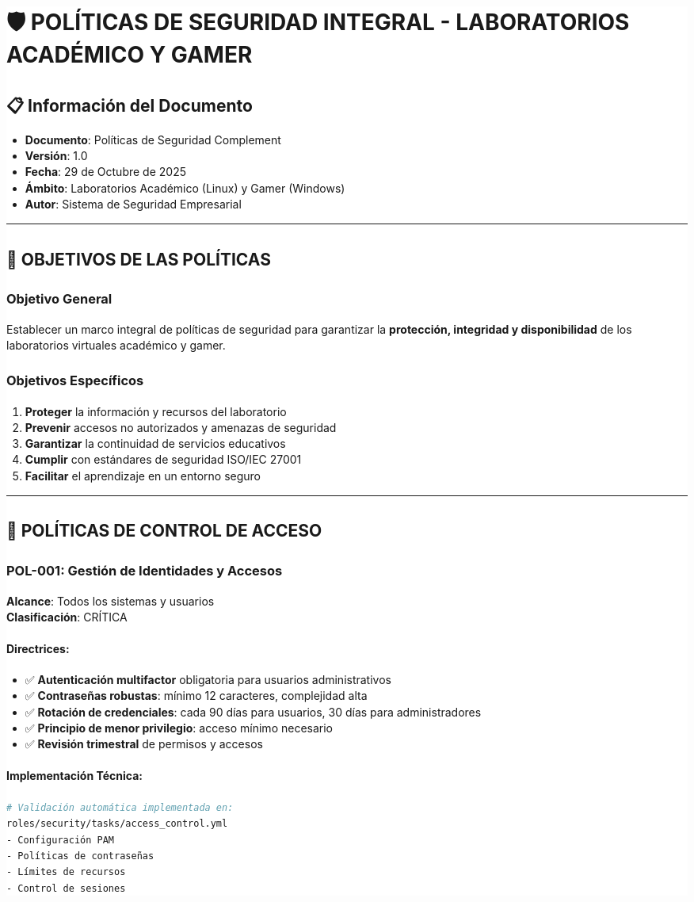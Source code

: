 # 🛡️ POLÍTICAS DE SEGURIDAD INTEGRAL - LABORATORIOS ACADÉMICO Y GAMER

## 📋 Información del Documento
- **Documento**: Políticas de Seguridad Complement
- **Versión**: 1.0
- **Fecha**: 29 de Octubre de 2025
- **Ámbito**: Laboratorios Académico (Linux) y Gamer (Windows)
- **Autor**: Sistema de Seguridad Empresarial

---

## 🎯 OBJETIVOS DE LAS POLÍTICAS

### Objetivo General
Establecer un marco integral de políticas de seguridad para garantizar la **protección, integridad y disponibilidad** de los laboratorios virtuales académico y gamer.

### Objetivos Específicos
1. **Proteger** la información y recursos del laboratorio
2. **Prevenir** accesos no autorizados y amenazas de seguridad
3. **Garantizar** la continuidad de servicios educativos
4. **Cumplir** con estándares de seguridad ISO/IEC 27001
5. **Facilitar** el aprendizaje en un entorno seguro

---

## 🔐 POLÍTICAS DE CONTROL DE ACCESO

### POL-001: Gestión de Identidades y Accesos
**Alcance**: Todos los sistemas y usuarios  
**Clasificación**: CRÍTICA

#### Directrices:
- ✅ **Autenticación multifactor** obligatoria para usuarios administrativos
- ✅ **Contraseñas robustas**: mínimo 12 caracteres, complejidad alta
- ✅ **Rotación de credenciales**: cada 90 días para usuarios, 30 días para administradores
- ✅ **Principio de menor privilegio**: acceso mínimo necesario
- ✅ **Revisión trimestral** de permisos y accesos

#### Implementación Técnica:
```bash
# Validación automática implementada en:
roles/security/tasks/access_control.yml
- Configuración PAM
- Políticas de contraseñas
- Límites de recursos
- Control de sesiones
```
